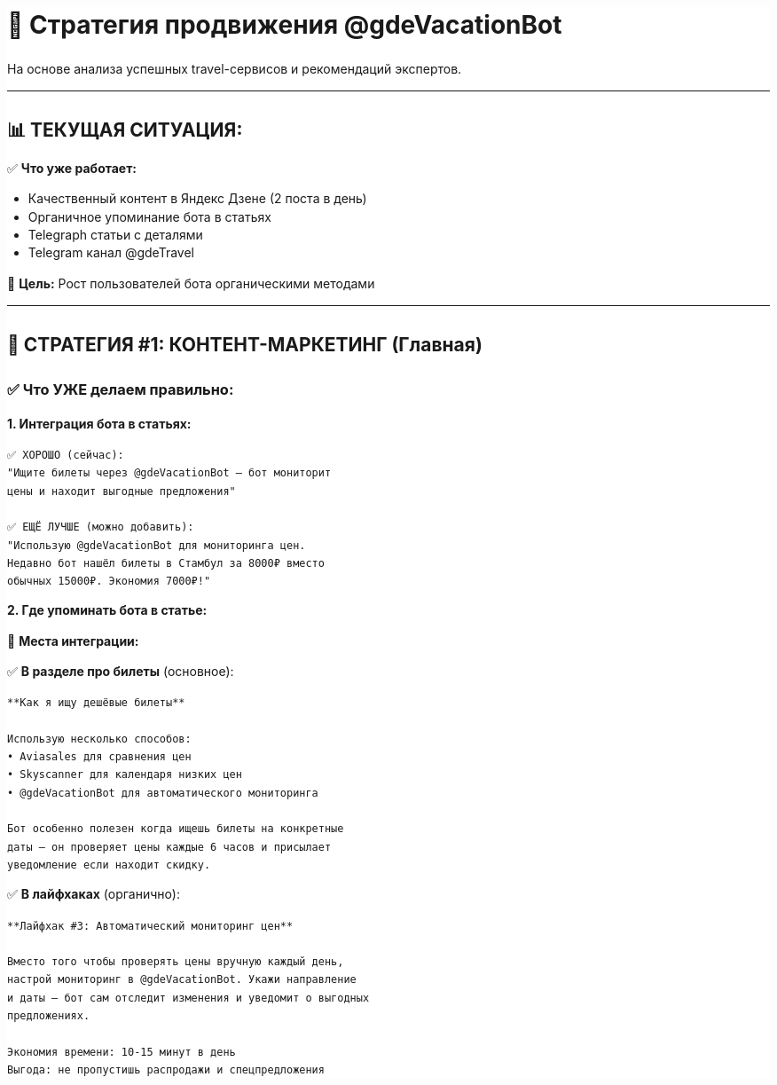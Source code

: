 # 🚀 Стратегия продвижения @gdeVacationBot

На основе анализа успешных travel-сервисов и рекомендаций экспертов.

---

## 📊 **ТЕКУЩАЯ СИТУАЦИЯ:**

✅ **Что уже работает:**
- Качественный контент в Яндекс Дзене (2 поста в день)
- Органичное упоминание бота в статьях
- Telegraph статьи с деталями
- Telegram канал @gdeTravel

🎯 **Цель:** Рост пользователей бота органическими методами

---

## 🎯 **СТРАТЕГИЯ #1: КОНТЕНТ-МАРКЕТИНГ (Главная)**

### ✅ **Что УЖЕ делаем правильно:**

**1. Интеграция бота в статьях:**
```
✅ ХОРОШО (сейчас):
"Ищите билеты через @gdeVacationBot — бот мониторит 
цены и находит выгодные предложения"

✅ ЕЩЁ ЛУЧШЕ (можно добавить):
"Использую @gdeVacationBot для мониторинга цен. 
Недавно бот нашёл билеты в Стамбул за 8000₽ вместо 
обычных 15000₽. Экономия 7000₽!"
```

**2. Где упоминать бота в статье:**

📍 **Места интеграции:**

✅ **В разделе про билеты** (основное):
```
**Как я ищу дешёвые билеты**

Использую несколько способов:
• Aviasales для сравнения цен
• Skyscanner для календаря низких цен
• @gdeVacationBot для автоматического мониторинга

Бот особенно полезен когда ищешь билеты на конкретные 
даты — он проверяет цены каждые 6 часов и присылает 
уведомление если находит скидку.
```

✅ **В лайфхаках** (органично):
```
**Лайфхак #3: Автоматический мониторинг цен**

Вместо того чтобы проверять цены вручную каждый день, 
настрой мониторинг в @gdeVacationBot. Укажи направление 
и даты — бот сам отследит изменения и уведомит о выгодных 
предложениях.

Экономия времени: 10-15 минут в день
Выгода: не пропустишь распродажи и спецпредложения
```

